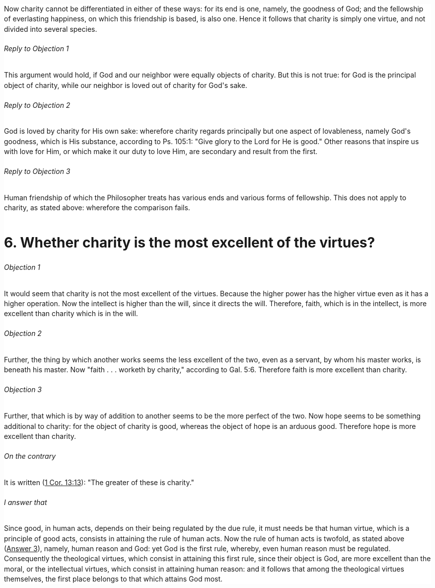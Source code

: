Now charity cannot be differentiated in either of these ways: for its end is one, namely, the goodness of God; and the fellowship of everlasting happiness, on which this friendship is based, is also one. Hence it follows that charity is simply one virtue, and not divided into several species.  

###### Reply to Objection 1
This argument would hold, if God and our neighbor were equally objects of charity. But this is not true: for God is the principal object of charity, while our neighbor is loved out of charity for God's sake.  

###### Reply to Objection 2
God is loved by charity for His own sake: wherefore charity regards principally but one aspect of lovableness, namely God's goodness, which is His substance, according to Ps. 105:1: "Give glory to the Lord for He is good." Other reasons that inspire us with love for Him, or which make it our duty to love Him, are secondary and result from the first.  

###### Reply to Objection 3
Human friendship of which the Philosopher treats has various ends and various forms of fellowship. This does not apply to charity, as stated above: wherefore the comparison fails.  




# 6. Whether charity is the most excellent of the virtues? 

###### Objection 1
It would seem that charity is not the most excellent of the virtues. Because the higher power has the higher virtue even as it has a higher operation. Now the intellect is higher than the will, since it directs the will. Therefore, faith, which is in the intellect, is more excellent than charity which is in the will.  

###### Objection 2
Further, the thing by which another works seems the less excellent of the two, even as a servant, by whom his master works, is beneath his master. Now "faith . . . worketh by charity," according to Gal. 5:6. Therefore faith is more excellent than charity.  

###### Objection 3
Further, that which is by way of addition to another seems to be the more perfect of the two. Now hope seems to be something additional to charity: for the object of charity is good, whereas the object of hope is an arduous good. Therefore hope is more excellent than charity.  

###### On the contrary
It is written ([1 Cor. 13:13](http://bible.gospelcom.net/bible?1+Cor++13:13)): "The greater of these is charity."  

###### I answer that
Since good, in human acts, depends on their being regulated by the due rule, it must needs be that human virtue, which is a principle of good acts, consists in attaining the rule of human acts. Now the rule of human acts is twofold, as stated above ([Answer 3](#3.%20Whether%20charity%20is%20a%20virtue?%20)), namely, human reason and God: yet God is the first rule, whereby, even human reason must be regulated. Consequently the theological virtues, which consist in attaining this first rule, since their object is God, are more excellent than the moral, or the intellectual virtues, which consist in attaining human reason: and it follows that among the theological virtues themselves, the first place belongs to that which attains God most.  
